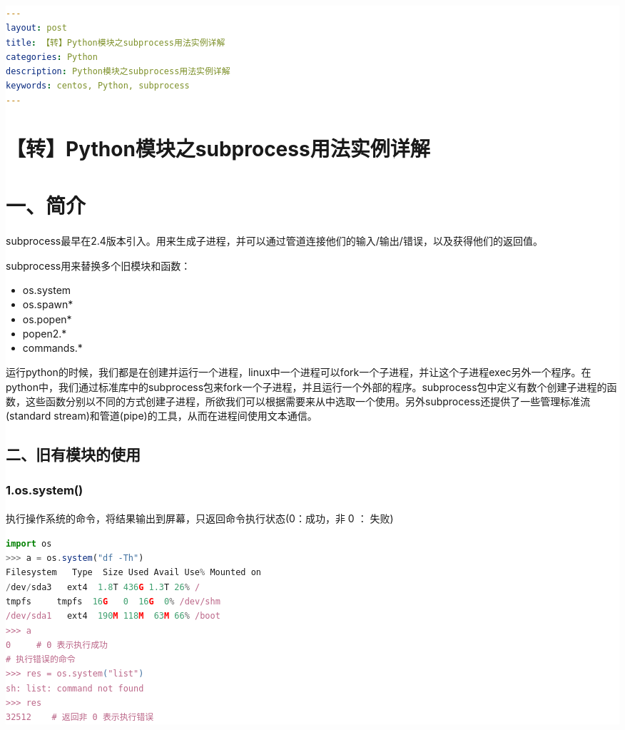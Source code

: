 ```yaml
---
layout: post
title: 【转】Python模块之subprocess用法实例详解
categories: Python
description: Python模块之subprocess用法实例详解
keywords: centos, Python, subprocess
---
```




# 【转】Python模块之subprocess用法实例详解

# 一、简介

subprocess最早在2.4版本引入。用来生成子进程，并可以通过管道连接他们的输入/输出/错误，以及获得他们的返回值。

subprocess用来替换多个旧模块和函数：

-   os.system
-   os.spawn*
-   os.popen*
-   popen2.*
-   commands.*

运行python的时候，我们都是在创建并运行一个进程，linux中一个进程可以fork一个子进程，并让这个子进程exec另外一个程序。在python中，我们通过标准库中的subprocess包来fork一个子进程，并且运行一个外部的程序。subprocess包中定义有数个创建子进程的函数，这些函数分别以不同的方式创建子进程，所欲我们可以根据需要来从中选取一个使用。另外subprocess还提供了一些管理标准流(standard stream)和管道(pipe)的工具，从而在进程间使用文本通信。

## 二、旧有模块的使用

### 1.os.system()

执行操作系统的命令，将结果输出到屏幕，只返回命令执行状态(0：成功，非 0 ： 失败)

```javascript
import os
>>> a = os.system("df -Th")
Filesystem   Type  Size Used Avail Use% Mounted on
/dev/sda3   ext4  1.8T 436G 1.3T 26% /
tmpfs     tmpfs  16G   0  16G  0% /dev/shm
/dev/sda1   ext4  190M 118M  63M 66% /boot
>>> a
0     # 0 表示执行成功
# 执行错误的命令
>>> res = os.system("list")
sh: list: command not found
>>> res
32512    # 返回非 0 表示执行错误
```
